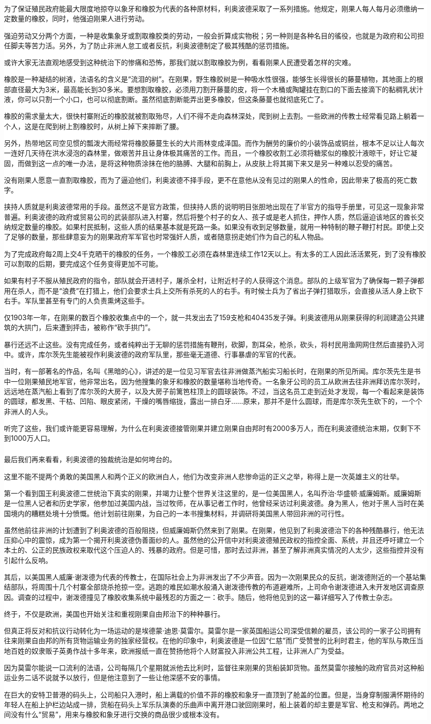 为了保证殖民政府能最大限度地掠夺以象牙和橡胶为代表的各种原材料，利奥波德采取了一系列措施。他规定，刚果人每人每月必须缴纳一定数量的橡胶，同时，他强迫刚果人进行劳动。

强迫劳动又分两个方面，一种是收集象牙或割取橡胶类的劳动，一般会折算成实物税；另一种则是各种名目的徭役，也就是为政府和公司担任脚夫等苦力活。另外，为了防止非洲人怠工或者反抗，利奥波德制定了极其残酷的惩罚措施。

或许大家无法直观地感受到这种统治下的惨痛和恐怖，那我们就以割取橡胶为例，看看刚果人民遭受着怎样的灾难。

橡胶是一种凝结的树液，法语名的含义是“流泪的树”。在刚果，野生橡胶树是一种吸水性很强，能够生长得很长的藤蔓植物，其地面上的根部直径最大为3米，最高能长到30多米。要想割取橡胶，必须用刀割开藤蔓的皮，将一个木桶或陶罐挂在割口的下面去接滴下的黏稠乳状汁液，你可以只割一个小口，也可以彻底割断。虽然彻底割断能弄出更多橡胶，但这条藤蔓也就彻底死亡了。

橡胶的需求量太大，很快村寨附近的橡胶就被割取殆尽，人们不得不走向森林深处，爬到树上去割。一些欧洲的传教士经常看见路上躺着一个人，这是在爬到树上割橡胶时，从树上掉下来摔断了腰。

另外，热带地区司空见惯的瓢泼大雨经常将橡胶藤蔓生长的大片雨林变成泽国。而作为酬劳的廉价的小装饰品或铜丝，根本不足以让人每次一连好几天待在洪水浸泡的森林里，做艰苦并且让身体极其痛苦的工作。而且，一个橡胶收割工必须将糖浆似的橡胶汁液晾干，好让它凝固，而做到这一点的唯一办法，是将这种物质涂抹在他的胳膊、大腿和前胸上，从皮肤上将其揭下来又是另一种难以忍受的痛苦。

没有刚果人愿意一直割取橡胶，而为了逼迫他们，利奥波德不择手段，更不在意他从没有见过的刚果人的性命，因此带来了极高的死亡数字。

挟持人质就是利奥波德常用的手段。虽然这不是官方政策，但挟持人质的说明明目张胆地出现在了半官方的指导手册里，可见这一现象非常普遍。利奥波德的政府或贸易公司的武装部队进入村寨，然后将整个村子的女人、孩子或是老人抓住，押作人质，然后逼迫该地区的酋长交纳规定数量的橡胶。如果村民抵制，这些人质的结果基本就是死路一条。如果没有收到足够数量，就用一种特制的鞭子鞭打村民。即使上交了足够的数量，那些肆意妄为的刚果政府军军官也时常强奸人质，或者随意拐走她们作为自己的私人物品。

为了完成政府每2周上交4千克晒干的橡胶的任务，一个橡胶工必须在森林里连续工作12天以上。有太多的工人因此活活累死，到了没有橡胶可以割取的后期，要完成这个任务变得更加不可能。

如果有村子不服从殖民政府的指令，部队就会开进村子，屠杀全村，让附近村子的人获得这个消息。部队的上级军官为了确保每一颗子弹都用在杀人，而不是“浪费”在打猎上，他们会要求士兵上交所有杀死的人的右手。有时候士兵为了省出子弹打猎取乐，会直接从活人身上砍下右手。军队里甚至有专门的人负责熏烤这些手。

仅1903年一年，在刚果的数百个橡胶收集点中的一个，就一共发出去了159支枪和40435发子弹。利奥波德用从刚果获得的利润建造公共建筑的大拱门，后来遭到抨击，被称作“砍手拱门”。

暴行还远不止这些。没有完成任务，或者纯粹出于无聊的惩罚措施有鞭刑，砍脚，割耳朵，枪杀，砍头，将村民用渔网网住然后直接扔入河中。或许，库尔茨先生能被视作利奥波德的政府军队里，那些毫无道德、行事暴虐的军官的代表。

当时，有一部著名的作品，名叫《黑暗的心》，讲述的是一位见习军官去往非洲做蒸汽船实习船长时，在刚果的所见所闻。库尔茨先生是书中一位刚果殖民地军官，他非常出名，因为他搜集的象牙和橡胶的数量堪称当地传奇。一名象牙公司的员工从欧洲去往非洲拜访库尔茨时，远远地在蒸汽船上看到了库尔茨的大房子，以及大房子前篱笆柱顶上的圆球装饰。不过，当这名员工走到近处才发现，每一个看起来是装饰的圆球，都发黑、干枯、凹陷、眼皮紧闭，干燥的嘴唇缩拢，露出一排白牙……原来，那并不是什么圆球，而是库尔茨先生砍下的，一个个非洲人的人头。

听完了这些，我们或许能更容易理解，为什么在利奥波德接管刚果并建立刚果自由邦时有2000多万人，而在利奥波德统治末期，仅剩下不到1000万人口。

###  



最后我们再来看看，利奥波德的独裁统治是如何垮台的。

这里不能不提两个勇敢的美国黑人和两个正义的欧洲白人，他们为改变非洲人悲惨命运的正义之举，称得上是一次英雄主义的壮举。

第一个看到国王利奥波德二世统治下真实的刚果，并竭力让整个世界关注这里的，是一位美国黑人，名叫乔治·华盛顿·威廉姆斯。威廉姆斯是一位黑人记者和历史学家，他参加过美国内战，当过牧师，在从事记者工作时，他曾经采访过利奥波德。身为黑人，他对于黑人当时在美国境内的糟糕处境十分愤慨。他计划前往刚果，为自己的一本书搜集材料，并调研将美国黑人带回非洲的可行性。

虽然他前往非洲的计划遭到了利奥波德的百般阻挠，但威廉姆斯仍然来到了刚果。在刚果，他见到了利奥波德治下的各种残酷暴行，他无法压抑心中的震惊，成为第一个揭开利奥波德伪善面纱的人。虽然他的公开信中对利奥波德殖民政权的指控全面、系统，并且还呼吁建立一个本土的、公正的民族政权来取代这个压迫人的、残暴的政府。但是可惜，那时去过非洲，甚至了解非洲真实情况的人太少，这些指控并没有引起什么反响。

其后，以美国黑人威廉·谢泼德为代表的传教士，在国际社会上为非洲发出了不少声音。因为一次刚果民众的反抗，谢泼德附近的一个基站集结部队，将周围十几个村寨全部烧杀抢掠一空。逃跑的难民如潮水般涌入谢泼德传教的布道避难所，上司命令谢泼德进入未开发地区调查原因。调查的过程中，谢泼德撞见了橡胶收集系统中最残忍的方面之一：砍手。随后，他将他见到的这一幕详细写入了传教士杂志。

终于，不仅是欧洲，美国也开始关注和重视刚果自由邦治下的种种暴行。

但真正将反对和抗议行动转化为一场运动的是埃德蒙·迪恩·莫雷尔。莫雷尔是一家英国船运公司深受信赖的雇员，该公司的一家子公司拥有往来刚果自由邦的所有货物运输业务的独家经营权。在他的印象中，利奥波德是一位因“仁慈”而广受赞誉的比利时君主，他的军队与欺压当地百姓的奴隶贩子英勇作战十多年来，欧洲报纸一直在赞扬他将个人财富投入非洲公共工程，让非洲人广为受益。

因为莫雷尔能说一口流利的法语，公司每隔几个星期就派他去比利时，监督往来刚果的货船装卸货物。虽然莫雷尔接触的政府官员对这种船运业务二话不说就予以放行，但是他注意到了一些让他深感不安的事情。

在巨大的安特卫普港的码头上，公司船只入港时，船上满载的价值不菲的橡胶和象牙一直顶到了舱盖的位置。但是，当身穿制服满怀期待的年轻人在船上护栏边站成一排，货船在码头上军乐队演奏的乐曲声中离开港口驶回刚果时，船上装着的却主要是军官、枪支和弹药。两地之间没有什么“贸易”，用来与橡胶和象牙进行交换的商品很少或根本没有。
